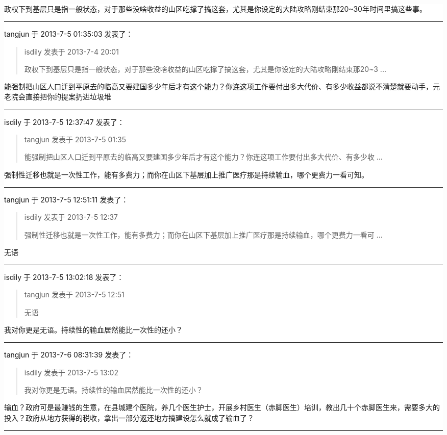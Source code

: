 政权下到基层只是指一般状态，对于那些没啥收益的山区吃撑了搞这套，尤其是你设定的大陆攻略刚结束那20~30年时间里搞这些事。

---------

tangjun 于 2013-7-5 01:35:03 发表了：

> isdily 发表于 2013-7-4 20:01
> 
> 政权下到基层只是指一般状态，对于那些没啥收益的山区吃撑了搞这套，尤其是你设定的大陆攻略刚结束那20~3 ...



能强制把山区人口迁到平原去的临高又要建国多少年后才有这个能力？你连这项工作要付出多大代价、有多少收益都说不清楚就要动手，元老院会直接把你的提案扔进垃圾堆

---------

isdily 于 2013-7-5 12:37:47 发表了：

> tangjun 发表于 2013-7-5 01:35
> 
> 能强制把山区人口迁到平原去的临高又要建国多少年后才有这个能力？你连这项工作要付出多大代价、有多少收 ...



强制性迁移也就是一次性工作，能有多费力；而你在山区下基层加上推广医疗那是持续输血，哪个更费力一看可知。

---------

tangjun 于 2013-7-5 12:51:11 发表了：

> isdily 发表于 2013-7-5 12:37
> 
> 强制性迁移也就是一次性工作，能有多费力；而你在山区下基层加上推广医疗那是持续输血，哪个更费力一看可 ...



无语

---------

isdily 于 2013-7-5 13:02:18 发表了：

> tangjun 发表于 2013-7-5 12:51
> 
> 无语



我对你更是无语。持续性的输血居然能比一次性的还小？

---------

tangjun 于 2013-7-6 08:31:39 发表了：

> isdily 发表于 2013-7-5 13:02
> 
> 我对你更是无语。持续性的输血居然能比一次性的还小？



输血？政府可是最赚钱的生意，在县城建个医院，养几个医生护士，开展乡村医生（赤脚医生）培训，教出几十个赤脚医生来，需要多大的投入？政府从地方获得的税收，拿出一部分返还地方搞建设怎么就成了输血了？

---------

